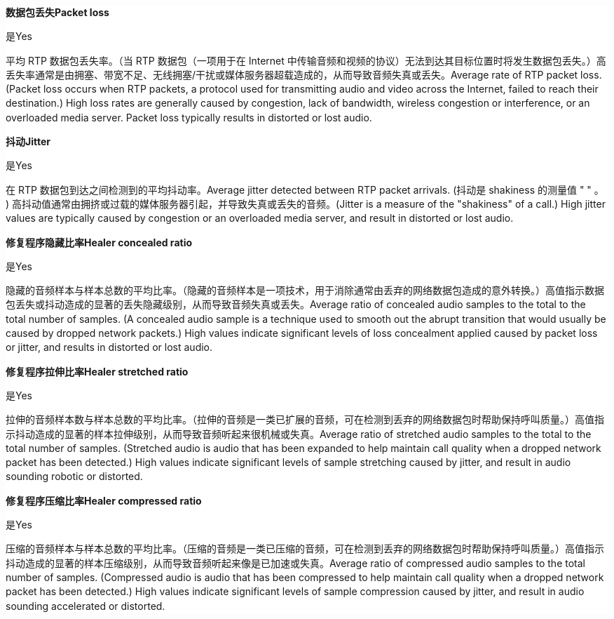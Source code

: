 <tr class="odd">
<td><p><span data-ttu-id="abbc3-194"><strong>数据包丢失</strong></span><span class="sxs-lookup"><span data-stu-id="abbc3-194"><strong>Packet loss</strong></span></span></p></td>
<td><p><span data-ttu-id="abbc3-195">是</span><span class="sxs-lookup"><span data-stu-id="abbc3-195">Yes</span></span></p></td>
<td><p><span data-ttu-id="abbc3-p117">平均 RTP 数据包丢失率。（当 RTP 数据包（一项用于在 Internet 中传输音频和视频的协议）无法到达其目标位置时将发生数据包丢失。）高丢失率通常是由拥塞、带宽不足、无线拥塞/干扰或媒体服务器超载造成的，从而导致音频失真或丢失。</span><span class="sxs-lookup"><span data-stu-id="abbc3-p117">Average rate of RTP packet loss. (Packet loss occurs when RTP packets, a protocol used for transmitting audio and video across the Internet, failed to reach their destination.) High loss rates are generally caused by congestion, lack of bandwidth, wireless congestion or interference, or an overloaded media server. Packet loss typically results in distorted or lost audio.</span></span></p></td>
</tr>
<tr class="even">
<td><p><span data-ttu-id="abbc3-199"><strong>抖动</strong></span><span class="sxs-lookup"><span data-stu-id="abbc3-199"><strong>Jitter</strong></span></span></p></td>
<td><p><span data-ttu-id="abbc3-200">是</span><span class="sxs-lookup"><span data-stu-id="abbc3-200">Yes</span></span></p></td>
<td><p><span data-ttu-id="abbc3-201">在 RTP 数据包到达之间检测到的平均抖动率。</span><span class="sxs-lookup"><span data-stu-id="abbc3-201">Average jitter detected between RTP packet arrivals.</span></span> <span data-ttu-id="abbc3-202"> (抖动是 shakiness 的测量值 &quot; &quot; 。 ) 高抖动值通常由拥挤或过载的媒体服务器引起，并导致失真或丢失的音频。</span><span class="sxs-lookup"><span data-stu-id="abbc3-202">(Jitter is a measure of the &quot;shakiness&quot; of a call.) High jitter values are typically caused by congestion or an overloaded media server, and result in distorted or lost audio.</span></span></p></td>
</tr>
<tr class="odd">
<td><p><span data-ttu-id="abbc3-203"><strong>修复程序隐藏比率</strong></span><span class="sxs-lookup"><span data-stu-id="abbc3-203"><strong>Healer concealed ratio</strong></span></span></p></td>
<td><p><span data-ttu-id="abbc3-204">是</span><span class="sxs-lookup"><span data-stu-id="abbc3-204">Yes</span></span></p></td>
<td><p><span data-ttu-id="abbc3-p119">隐藏的音频样本与样本总数的平均比率。（隐藏的音频样本是一项技术，用于消除通常由丢弃的网络数据包造成的意外转换。）高值指示数据包丢失或抖动造成的显著的丢失隐藏级别，从而导致音频失真或丢失。</span><span class="sxs-lookup"><span data-stu-id="abbc3-p119">Average ratio of concealed audio samples to the total to the total number of samples. (A concealed audio sample is a technique used to smooth out the abrupt transition that would usually be caused by dropped network packets.) High values indicate significant levels of loss concealment applied caused by packet loss or jitter, and results in distorted or lost audio.</span></span></p></td>
</tr>
<tr class="even">
<td><p><span data-ttu-id="abbc3-207"><strong>修复程序拉伸比率</strong></span><span class="sxs-lookup"><span data-stu-id="abbc3-207"><strong>Healer stretched ratio</strong></span></span></p></td>
<td><p><span data-ttu-id="abbc3-208">是</span><span class="sxs-lookup"><span data-stu-id="abbc3-208">Yes</span></span></p></td>
<td><p><span data-ttu-id="abbc3-p120">拉伸的音频样本数与样本总数的平均比率。（拉伸的音频是一类已扩展的音频，可在检测到丢弃的网络数据包时帮助保持呼叫质量。）高值指示抖动造成的显著的样本拉伸级别，从而导致音频听起来很机械或失真。</span><span class="sxs-lookup"><span data-stu-id="abbc3-p120">Average ratio of stretched audio samples to the total to the total number of samples. (Stretched audio is audio that has been expanded to help maintain call quality when a dropped network packet has been detected.) High values indicate significant levels of sample stretching caused by jitter, and result in audio sounding robotic or distorted.</span></span></p></td>
</tr>
<tr class="odd">
<td><p><span data-ttu-id="abbc3-211"><strong>修复程序压缩比率</strong></span><span class="sxs-lookup"><span data-stu-id="abbc3-211"><strong>Healer compressed ratio</strong></span></span></p></td>
<td><p><span data-ttu-id="abbc3-212">是</span><span class="sxs-lookup"><span data-stu-id="abbc3-212">Yes</span></span></p></td>
<td><p><span data-ttu-id="abbc3-p121">压缩的音频样本与样本总数的平均比率。（压缩的音频是一类已压缩的音频，可在检测到丢弃的网络数据包时帮助保持呼叫质量。）高值指示抖动造成的显著的样本压缩级别，从而导致音频听起来像是已加速或失真。</span><span class="sxs-lookup"><span data-stu-id="abbc3-p121">Average ratio of compressed audio samples to the total number of samples. (Compressed audio is audio that has been compressed to help maintain call quality when a dropped network packet has been detected.) High values indicate significant levels of sample compression caused by jitter, and result in audio sounding accelerated or distorted.</span></span></p></td>
</tr>
</tbody>
</table><span data-ttu-id="abbc3-215">

